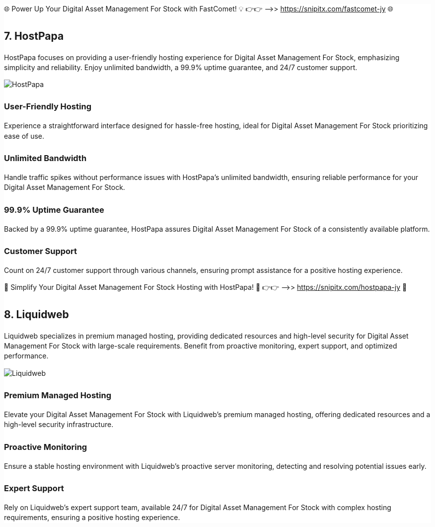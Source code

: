 🌐 Power Up Your Digital Asset Management For Stock with FastComet! 💡
👉👉 -->> https://snipitx.com/fastcomet-jy 🌐

## 7. HostPapa

HostPapa focuses on providing a user-friendly hosting experience for Digital Asset Management For Stock, emphasizing simplicity and reliability. Enjoy unlimited bandwidth, a 99.9% uptime guarantee, and 24/7 customer support.

![HostPapa](https://i.imgur.com/ouDTkvl.jpeg "HostPapa Hosting")

### User-Friendly Hosting
Experience a straightforward interface designed for hassle-free hosting, ideal for Digital Asset Management For Stock prioritizing ease of use.

### Unlimited Bandwidth
Handle traffic spikes without performance issues with HostPapa’s unlimited bandwidth, ensuring reliable performance for your Digital Asset Management For Stock.

### 99.9% Uptime Guarantee
Backed by a 99.9% uptime guarantee, HostPapa assures Digital Asset Management For Stock of a consistently available platform.

### Customer Support
Count on 24/7 customer support through various channels, ensuring prompt assistance for a positive hosting experience.

🌈 Simplify Your Digital Asset Management For Stock Hosting with HostPapa! 🚀
👉👉 -->> https://snipitx.com/hostpapa-jy 🚀

## 8. Liquidweb

Liquidweb specializes in premium managed hosting, providing dedicated resources and high-level security for Digital Asset Management For Stock with large-scale requirements. Benefit from proactive monitoring, expert support, and optimized performance.

![Liquidweb](https://i.imgur.com/4IvT9SC.jpeg "Liquidweb Hosting")

### Premium Managed Hosting
Elevate your Digital Asset Management For Stock with Liquidweb’s premium managed hosting, offering dedicated resources and a high-level security infrastructure.

### Proactive Monitoring
Ensure a stable hosting environment with Liquidweb’s proactive server monitoring, detecting and resolving potential issues early.

### Expert Support
Rely on Liquidweb’s expert support team, available 24/7 for Digital Asset Management For Stock with complex hosting requirements, ensuring a positive hosting experience.

